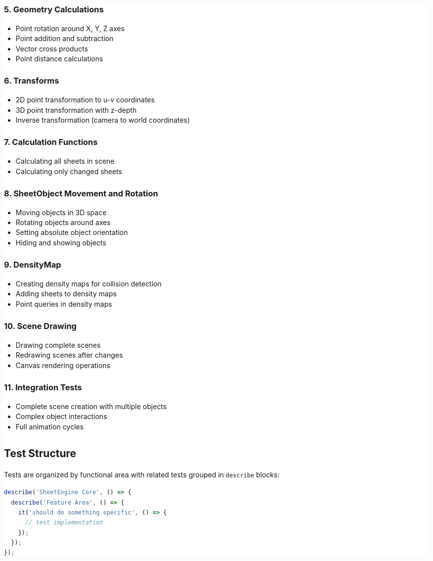 ### 5. **Geometry Calculations**
   - Point rotation around X, Y, Z axes
   - Point addition and subtraction
   - Vector cross products
   - Point distance calculations

### 6. **Transforms**
   - 2D point transformation to u-v coordinates
   - 3D point transformation with z-depth
   - Inverse transformation (camera to world coordinates)

### 7. **Calculation Functions**
   - Calculating all sheets in scene
   - Calculating only changed sheets

### 8. **SheetObject Movement and Rotation**
   - Moving objects in 3D space
   - Rotating objects around axes
   - Setting absolute object orientation
   - Hiding and showing objects

### 9. **DensityMap**
   - Creating density maps for collision detection
   - Adding sheets to density maps
   - Point queries in density maps

### 10. **Scene Drawing**
   - Drawing complete scenes
   - Redrawing scenes after changes
   - Canvas rendering operations

### 11. **Integration Tests**
   - Complete scene creation with multiple objects
   - Complex object interactions
   - Full animation cycles

## Test Structure

Tests are organized by functional area with related tests grouped in `describe` blocks:

```javascript
describe('SheetEngine Core', () => {
  describe('Feature Area', () => {
    it('should do something specific', () => {
      // test implementation
    });
  });
});
```
